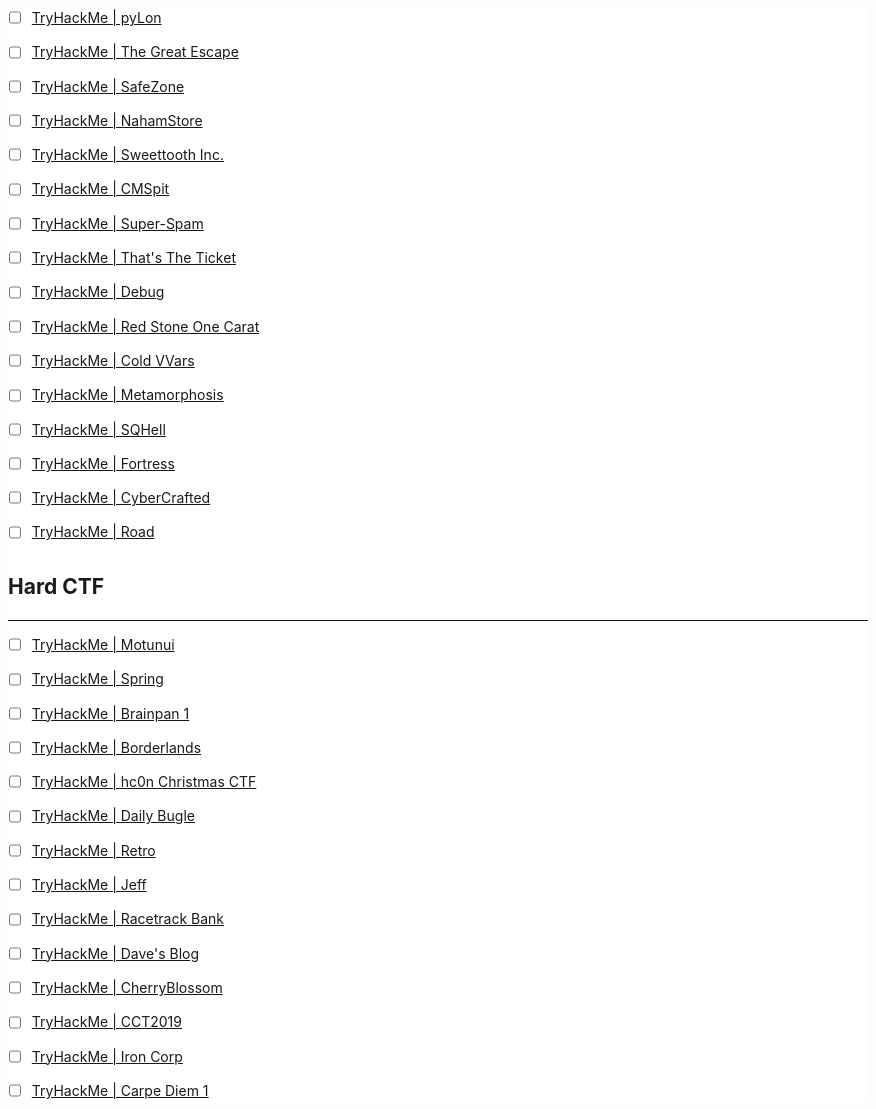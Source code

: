 - [ ] [TryHackMe | pyLon](https://tryhackme.com/room/pylonzf)

- [ ] [TryHackMe | The Great Escape](https://tryhackme.com/room/thegreatescape)

- [ ] [TryHackMe | SafeZone](https://tryhackme.com/room/safezone)

- [ ] [TryHackMe | NahamStore](https://tryhackme.com/room/nahamstore)

- [ ] [TryHackMe | Sweettooth Inc.](https://tryhackme.com/room/sweettoothinc)

- [ ] [TryHackMe | CMSpit](https://tryhackme.com/room/cmspit)

- [ ] [TryHackMe | Super-Spam](https://tryhackme.com/room/superspamr)

- [ ] [TryHackMe | That&#39;s The Ticket](https://tryhackme.com/room/thatstheticket)

- [ ] [TryHackMe | Debug](https://tryhackme.com/room/debug)

- [ ] [TryHackMe | Red Stone One Carat](https://tryhackme.com/room/redstoneonecarat)

- [ ] [TryHackMe | Cold VVars](https://tryhackme.com/room/coldvvars)

- [ ] [TryHackMe | Metamorphosis](https://tryhackme.com/room/metamorphosis)

- [ ] [TryHackMe | SQHell](https://tryhackme.com/room/sqhell)

- [ ] [TryHackMe | Fortress](https://tryhackme.com/room/fortress)

- [ ] [TryHackMe | CyberCrafted](https://tryhackme.com/room/cybercrafted)

- [ ] [TryHackMe | Road](https://tryhackme.com/room/road)

## Hard CTF

---

- [ ] [TryHackMe | Motunui](https://tryhackme.com/room/motunui)

- [ ] [TryHackMe | Spring](https://tryhackme.com/room/spring)

- [ ] [TryHackMe | Brainpan 1](https://tryhackme.com/room/brainpan)

- [ ] [TryHackMe | Borderlands](https://tryhackme.com/room/borderlands)

- [ ] [TryHackMe | hc0n Christmas CTF](https://tryhackme.com/room/hc0nchristmasctf)

- [ ] [TryHackMe | Daily Bugle](https://tryhackme.com/room/dailybugle)

- [ ] [TryHackMe | Retro](https://tryhackme.com/room/retro)

- [ ] [TryHackMe | Jeff](https://tryhackme.com/room/jeff)

- [ ] [TryHackMe | Racetrack Bank](https://tryhackme.com/room/racetrackbank)

- [ ] [TryHackMe | Dave&#39;s Blog](https://tryhackme.com/room/davesblog)

- [ ] [TryHackMe | CherryBlossom](https://tryhackme.com/room/cherryblossom)

- [ ] [TryHackMe | CCT2019](https://tryhackme.com/room/cct2019)

- [ ] [TryHackMe | Iron Corp](https://tryhackme.com/room/ironcorp)

- [ ] [TryHackMe | Carpe Diem 1](https://tryhackme.com/room/carpediem1)
